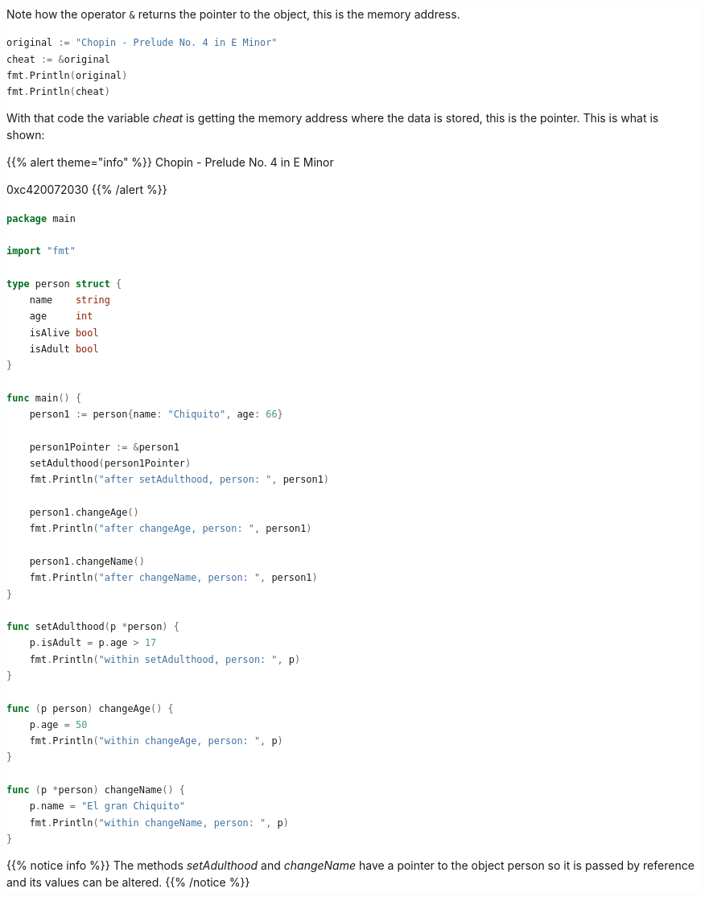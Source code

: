 Note how the operator `&` returns the pointer to the object, this is the memory address.

```go
original := "Chopin - Prelude No. 4 in E Minor"
cheat := &original
fmt.Println(original)
fmt.Println(cheat)
```

With that code the variable _cheat_ is getting the memory address where the data is stored, this is the pointer.
This is what is shown: 

{{% alert theme="info" %}}
Chopin - Prelude No. 4 in E Minor

0xc420072030
{{% /alert %}}


```go
package main

import "fmt"

type person struct {
    name    string
    age     int
    isAlive bool
    isAdult bool
}

func main() {
    person1 := person{name: "Chiquito", age: 66}

    person1Pointer := &person1
    setAdulthood(person1Pointer)
    fmt.Println("after setAdulthood, person: ", person1)

    person1.changeAge()
    fmt.Println("after changeAge, person: ", person1)

    person1.changeName()
    fmt.Println("after changeName, person: ", person1)
}

func setAdulthood(p *person) {
    p.isAdult = p.age > 17
    fmt.Println("within setAdulthood, person: ", p)
}

func (p person) changeAge() {
    p.age = 50
    fmt.Println("within changeAge, person: ", p)
}

func (p *person) changeName() {
    p.name = "El gran Chiquito"
    fmt.Println("within changeName, person: ", p)
}
```
{{% notice info %}}
The methods _setAdulthood_ and _changeName_ have a pointer to the object person so it is passed by reference and its values can be altered.
{{% /notice %}}
